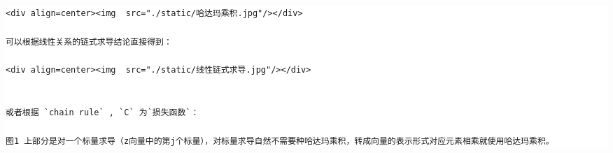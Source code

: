     <div align=center><img  src="./static/哈达玛乘积.jpg"/></div>

    可以根据线性关系的链式求导结论直接得到：

    <div align=center><img  src="./static/线性链式求导.jpg"/></div>


    或者根据 `chain rule` , `C` 为`损失函数`：

    图1 上部分是对一个标量求导（z向量中的第j个标量），对标量求导自然不需要种哈达玛乘积，转成向量的表示形式对应元素相乘就使用哈达玛乘积。
